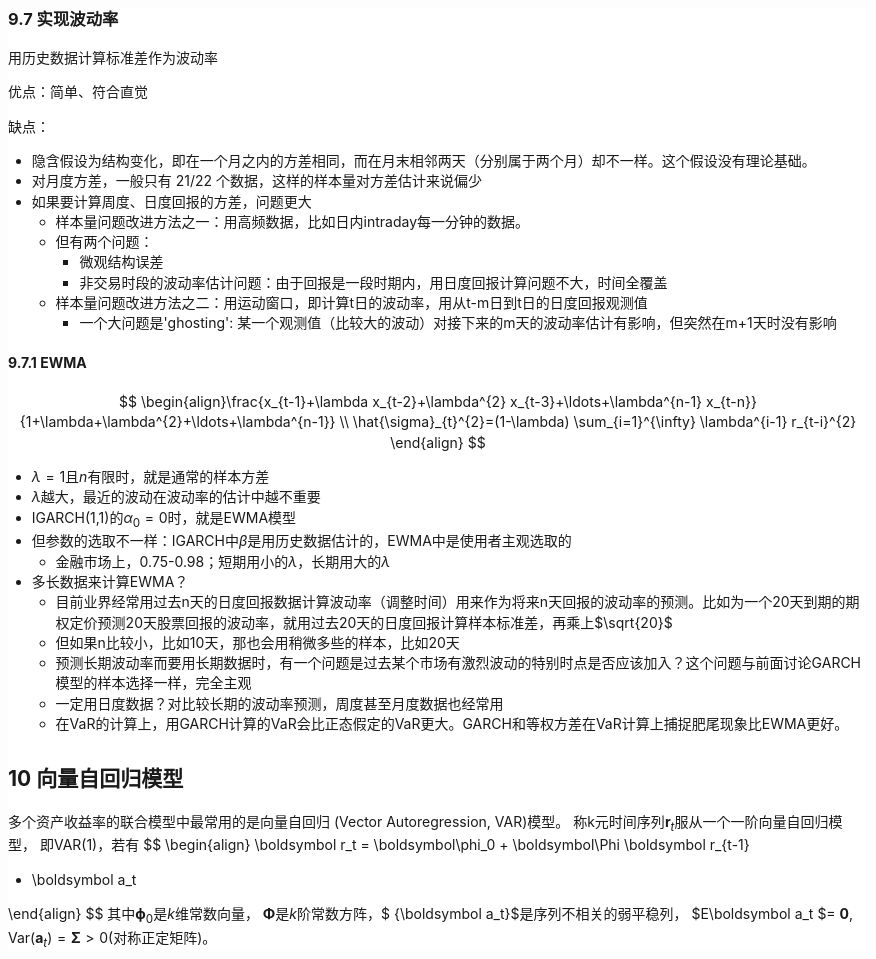 ### 9.7 实现波动率

用历史数据计算标准差作为波动率

优点：简单、符合直觉

缺点：

- 隐含假设为结构变化，即在一个月之内的方差相同，而在月末相邻两天（分别属于两个月）却不一样。这个假设没有理论基础。
- 对月度方差，一般只有 21/22 个数据，这样的样本量对方差估计来说偏少
- 如果要计算周度、日度回报的方差，问题更大
  - 样本量问题改进方法之一：用高频数据，比如日内intraday每一分钟的数据。
  - 但有两个问题：
    - 微观结构误差
    - 非交易时段的波动率估计问题：由于回报是一段时期内，用日度回报计算问题不大，时间全覆盖
  - 样本量问题改进方法之二：用运动窗口，即计算t日的波动率，用从t-m日到t日的日度回报观测值
    - 一个大问题是'ghosting': 某一个观测值（比较大的波动）对接下来的m天的波动率估计有影响，但突然在m+1天时没有影响

#### 9.7.1 EWMA

$$
\begin{align}\frac{x_{t-1}+\lambda x_{t-2}+\lambda^{2} x_{t-3}+\ldots+\lambda^{n-1} x_{t-n}}{1+\lambda+\lambda^{2}+\ldots+\lambda^{n-1}}
\\
\hat{\sigma}_{t}^{2}=(1-\lambda) \sum_{i=1}^{\infty} \lambda^{i-1} r_{t-i}^{2}
\end{align}
$$

- $\lambda=1$且$n$有限时，就是通常的样本方差
- $\lambda$越大，最近的波动在波动率的估计中越不重要
- IGARCH(1,1)的$\alpha_0=0$时，就是EWMA模型
- 但参数的选取不一样：IGARCH中$\beta$是用历史数据估计的，EWMA中是使用者主观选取的
  - 金融市场上，0.75-0.98；短期用小的$\lambda$，长期用大的$\lambda$
- 多长数据来计算EWMA？
  - 目前业界经常用过去n天的日度回报数据计算波动率（调整时间）用来作为将来n天回报的波动率的预测。比如为一个20天到期的期权定价预测20天股票回报的波动率，就用过去20天的日度回报计算样本标准差，再乘上$\sqrt{20}$
  - 但如果n比较小，比如10天，那也会用稍微多些的样本，比如20天
  - 预测长期波动率而要用长期数据时，有一个问题是过去某个市场有激烈波动的特别时点是否应该加入？这个问题与前面讨论GARCH模型的样本选择一样，完全主观
  - 一定用日度数据？对比较长期的波动率预测，周度甚至月度数据也经常用
  - 在VaR的计算上，用GARCH计算的VaR会比正态假定的VaR更大。GARCH和等权方差在VaR计算上捕捉肥尾现象比EWMA更好。


## 10 向量自回归模型
多个资产收益率的联合模型中最常用的是向量自回归 (Vector Autoregression, VAR)模型。 称k元时间序列$\boldsymbol r_t$服从一个一阶向量自回归模型， 即VAR(1)，若有
$$
\begin{align}
\boldsymbol r_t
= \boldsymbol\phi_0 + \boldsymbol\Phi \boldsymbol r_{t-1}
+ \boldsymbol a_t

\end{align}
$$
其中$\boldsymbol\phi_0$是$k$维常数向量， $\boldsymbol\Phi$是$k$阶常数方阵，$ \{\boldsymbol a_t\}$是序列不相关的弱平稳列， $E\boldsymbol a_t $= $\boldsymbol 0, \text{Var}(\boldsymbol a_t) = \boldsymbol\Sigma>0$(对称正定矩阵)。
